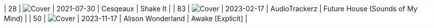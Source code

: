 | 28 | ![Cover](https://i.discogs.com/EVEA-aOcISpdnTwWspystp81C7khj5zK3RlDe5IgQLw/rs:fit/g:sm/q:40/h:150/w:150/czM6Ly9kaXNjb2dz/LWRhdGFiYXNlLWlt/YWdlcy9SLTIyMDcy/Mzg3LTE2NDQzMDU0/MzctOTEyMy5qcGVn.jpeg) | 2021-07-30 | Cesqeaux | Shake It |
| 83 | ![Cover](https://i.discogs.com/nNA-br3sgJxd57ES6JzjWPXCeV0l6Cqe16Oo7PFjwOg/rs:fit/g:sm/q:40/h:150/w:150/czM6Ly9kaXNjb2dz/LWRhdGFiYXNlLWlt/YWdlcy9SLTI2Njg1/MjU0LTE2ODA5MDk2/MTQtNTM4Ni5qcGVn.jpeg) | 2023-02-17 | AudioTrackerz | Future House (Sounds of My Mind) |
| 50 | ![Cover](https://i.discogs.com/3AHPQsFWtnGELxTRCVDn4_jRCzOP0KLpf2xgkZNoz-4/rs:fit/g:sm/q:40/h:150/w:150/czM6Ly9kaXNjb2dz/LWRhdGFiYXNlLWlt/YWdlcy9SLTExODIy/NTUwLTE2NDc1MTI3/OTUtNDc4Ny5qcGVn.jpeg) | 2023-11-17 | Alison Wonderland | Awake [Explicit] |